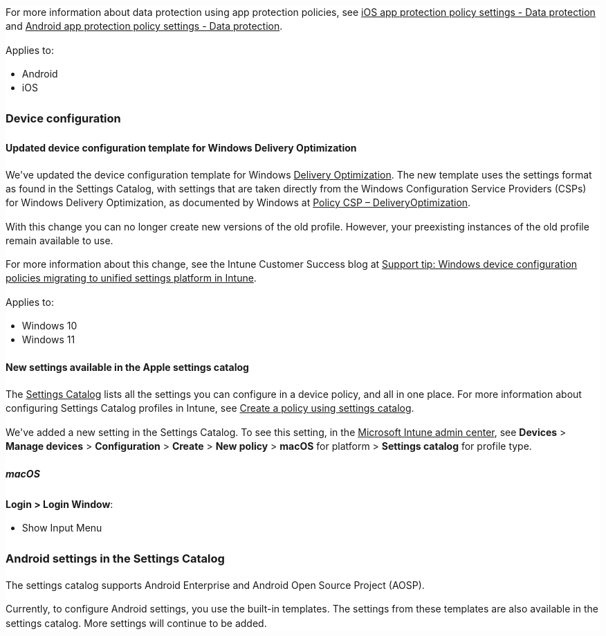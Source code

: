 For more information about data protection using app protection policies, see [iOS app protection policy settings - Data protection](../apps/app-protection-policy-settings-ios.md#data-protection) and [Android app protection policy settings - Data protection](../apps/app-protection-policy-settings-android.md#data-protection).

Applies to:

- Android
- iOS

### Device configuration

#### Updated device configuration template for Windows Delivery Optimization

We've updated the device configuration template for Windows [Delivery Optimization](../configuration/delivery-optimization-windows.md). The new template uses the settings format as found in the Settings Catalog, with settings that are taken directly from the Windows Configuration Service Providers (CSPs) for Windows Delivery Optimization, as documented by Windows at [Policy CSP – DeliveryOptimization](/windows/client-management/mdm/policy-csp-DeliveryOptimization).

With this change you can no longer create new versions of the old profile. However, your preexisting instances of the old profile remain available to use.

For more information about this change, see the Intune Customer Success blog at [Support tip: Windows device configuration policies migrating to unified settings platform in Intune](https://techcommunity.microsoft.com/blog/intunecustomersuccess/support-tip-windows-device-configuration-policies-migrating-to-unified-settings-/4189665).

Applies to:

- Windows 10
- Windows 11

#### New settings available in the Apple settings catalog

The [Settings Catalog](../configuration/settings-catalog.md) lists all the settings you can configure in a device policy, and all in one place. For more information about configuring Settings Catalog profiles in Intune, see [Create a policy using settings catalog](../configuration/settings-catalog.md).

We've added a new setting in the Settings Catalog. To see this setting, in the [Microsoft Intune admin center](https://go.microsoft.com/fwlink/?linkid=2109431), see **Devices** > **Manage devices** > **Configuration** > **Create** > **New policy** > **macOS** for platform > **Settings catalog** for profile type.

##### macOS

**Login > Login Window**:
- Show Input Menu

### Android settings in the Settings Catalog 

The settings catalog supports Android Enterprise and Android Open Source Project (AOSP).

Currently, to configure Android settings, you use the built-in templates. The settings from these templates are also available in the settings catalog. More settings will continue to be added.
